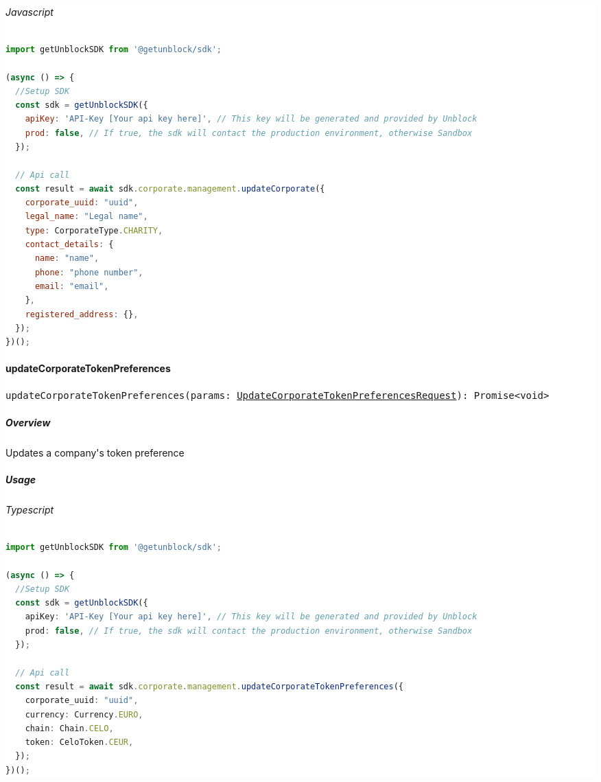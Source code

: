 ###### Javascript

```javascript
import getUnblockSDK from '@getunblock/sdk';

(async () => {
  //Setup SDK
  const sdk = getUnblockSDK({
    apiKey: 'API-Key [Your api key here]', // This key will be generated and provided by Unblock
    prod: false, // If true, the sdk will contact the production environment, otherwise Sandbox
  });

  // Api call
  const result = await sdk.corporate.management.updateCorporate({
    corporate_uuid: "uuid",
    legal_name: "Legal name",
    type: CorporateType.CHARITY,
    contact_details: {
      name: "name",
      phone: "phone number",
      email: "email",
    },
    registered_address: {},
  });
})();
```

#### updateCorporateTokenPreferences

<div><pre>updateCorporateTokenPreferences(params: <a href="#UpdateCorporateTokenPreferencesRequest">UpdateCorporateTokenPreferencesRequest</a>): Promise&#60;void&#62;</pre></div>

##### Overview

Updates a company's token preference

##### Usage

###### Typescript

```typescript
import getUnblockSDK from '@getunblock/sdk';

(async () => {
  //Setup SDK
  const sdk = getUnblockSDK({
    apiKey: 'API-Key [Your api key here]', // This key will be generated and provided by Unblock
    prod: false, // If true, the sdk will contact the production environment, otherwise Sandbox
  });

  // Api call
  const result = await sdk.corporate.management.updateCorporateTokenPreferences({
    corporate_uuid: "uuid",
    currency: Currency.EURO,
    chain: Chain.CELO,
    token: CeloToken.CEUR,
  });
})();
```
